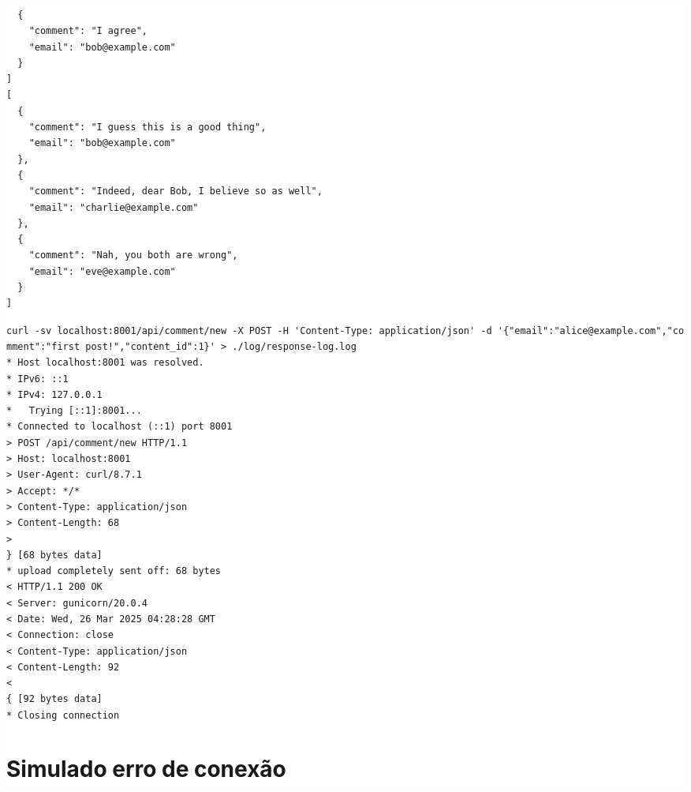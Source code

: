 ```
  {
    "comment": "I agree", 
    "email": "bob@example.com"
  }
]
[
  {
    "comment": "I guess this is a good thing", 
    "email": "bob@example.com"
  }, 
  {
    "comment": "Indeed, dear Bob, I believe so as well", 
    "email": "charlie@example.com"
  }, 
  {
    "comment": "Nah, you both are wrong", 
    "email": "eve@example.com"
  }
]
```
```
curl -sv localhost:8001/api/comment/new -X POST -H 'Content-Type: application/json' -d '{"email":"alice@example.com","comment":"first post!","content_id":1}' > ./log/response-log.log
* Host localhost:8001 was resolved.
* IPv6: ::1
* IPv4: 127.0.0.1
*   Trying [::1]:8001...
* Connected to localhost (::1) port 8001
> POST /api/comment/new HTTP/1.1
> Host: localhost:8001
> User-Agent: curl/8.7.1
> Accept: */*
> Content-Type: application/json
> Content-Length: 68
>
} [68 bytes data]
* upload completely sent off: 68 bytes
< HTTP/1.1 200 OK
< Server: gunicorn/20.0.4
< Date: Wed, 26 Mar 2025 04:28:28 GMT
< Connection: close
< Content-Type: application/json
< Content-Length: 92
<
{ [92 bytes data]
* Closing connection
```

# Simulado erro de conexão
